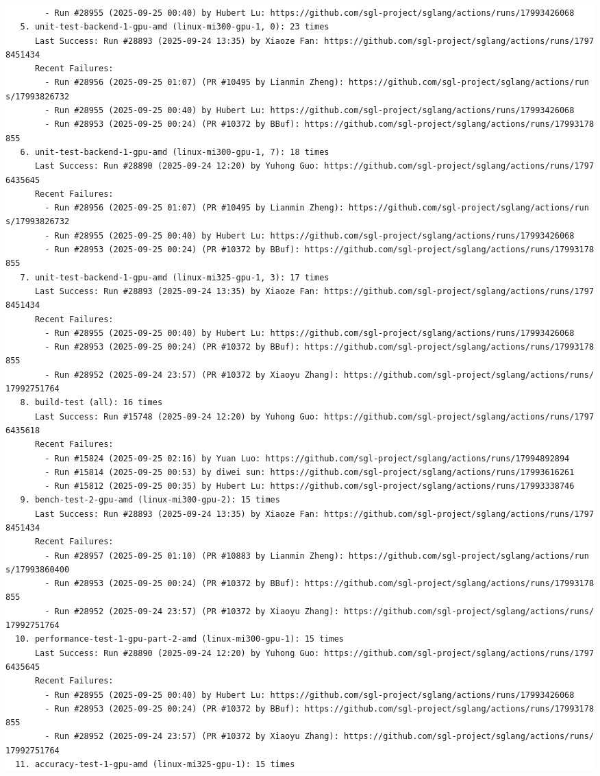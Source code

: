 ```
        - Run #28955 (2025-09-25 00:40) by Hubert Lu: https://github.com/sgl-project/sglang/actions/runs/17993426068
   5. unit-test-backend-1-gpu-amd (linux-mi300-gpu-1, 0): 23 times
      Last Success: Run #28893 (2025-09-24 13:35) by Xiaoze Fan: https://github.com/sgl-project/sglang/actions/runs/17978451434
      Recent Failures:
        - Run #28956 (2025-09-25 01:07) (PR #10495 by Lianmin Zheng): https://github.com/sgl-project/sglang/actions/runs/17993826732
        - Run #28955 (2025-09-25 00:40) by Hubert Lu: https://github.com/sgl-project/sglang/actions/runs/17993426068
        - Run #28953 (2025-09-25 00:24) (PR #10372 by BBuf): https://github.com/sgl-project/sglang/actions/runs/17993178855
   6. unit-test-backend-1-gpu-amd (linux-mi300-gpu-1, 7): 18 times
      Last Success: Run #28890 (2025-09-24 12:20) by Yuhong Guo: https://github.com/sgl-project/sglang/actions/runs/17976435645
      Recent Failures:
        - Run #28956 (2025-09-25 01:07) (PR #10495 by Lianmin Zheng): https://github.com/sgl-project/sglang/actions/runs/17993826732
        - Run #28955 (2025-09-25 00:40) by Hubert Lu: https://github.com/sgl-project/sglang/actions/runs/17993426068
        - Run #28953 (2025-09-25 00:24) (PR #10372 by BBuf): https://github.com/sgl-project/sglang/actions/runs/17993178855
   7. unit-test-backend-1-gpu-amd (linux-mi325-gpu-1, 3): 17 times
      Last Success: Run #28893 (2025-09-24 13:35) by Xiaoze Fan: https://github.com/sgl-project/sglang/actions/runs/17978451434
      Recent Failures:
        - Run #28955 (2025-09-25 00:40) by Hubert Lu: https://github.com/sgl-project/sglang/actions/runs/17993426068
        - Run #28953 (2025-09-25 00:24) (PR #10372 by BBuf): https://github.com/sgl-project/sglang/actions/runs/17993178855
        - Run #28952 (2025-09-24 23:57) (PR #10372 by Xiaoyu Zhang): https://github.com/sgl-project/sglang/actions/runs/17992751764
   8. build-test (all): 16 times
      Last Success: Run #15748 (2025-09-24 12:20) by Yuhong Guo: https://github.com/sgl-project/sglang/actions/runs/17976435618
      Recent Failures:
        - Run #15824 (2025-09-25 02:16) by Yuan Luo: https://github.com/sgl-project/sglang/actions/runs/17994892894
        - Run #15814 (2025-09-25 00:53) by diwei sun: https://github.com/sgl-project/sglang/actions/runs/17993616261
        - Run #15812 (2025-09-25 00:35) by Hubert Lu: https://github.com/sgl-project/sglang/actions/runs/17993338746
   9. bench-test-2-gpu-amd (linux-mi300-gpu-2): 15 times
      Last Success: Run #28893 (2025-09-24 13:35) by Xiaoze Fan: https://github.com/sgl-project/sglang/actions/runs/17978451434
      Recent Failures:
        - Run #28957 (2025-09-25 01:10) (PR #10883 by Lianmin Zheng): https://github.com/sgl-project/sglang/actions/runs/17993860400
        - Run #28953 (2025-09-25 00:24) (PR #10372 by BBuf): https://github.com/sgl-project/sglang/actions/runs/17993178855
        - Run #28952 (2025-09-24 23:57) (PR #10372 by Xiaoyu Zhang): https://github.com/sgl-project/sglang/actions/runs/17992751764
  10. performance-test-1-gpu-part-2-amd (linux-mi300-gpu-1): 15 times
      Last Success: Run #28890 (2025-09-24 12:20) by Yuhong Guo: https://github.com/sgl-project/sglang/actions/runs/17976435645
      Recent Failures:
        - Run #28955 (2025-09-25 00:40) by Hubert Lu: https://github.com/sgl-project/sglang/actions/runs/17993426068
        - Run #28953 (2025-09-25 00:24) (PR #10372 by BBuf): https://github.com/sgl-project/sglang/actions/runs/17993178855
        - Run #28952 (2025-09-24 23:57) (PR #10372 by Xiaoyu Zhang): https://github.com/sgl-project/sglang/actions/runs/17992751764
  11. accuracy-test-1-gpu-amd (linux-mi325-gpu-1): 15 times
```